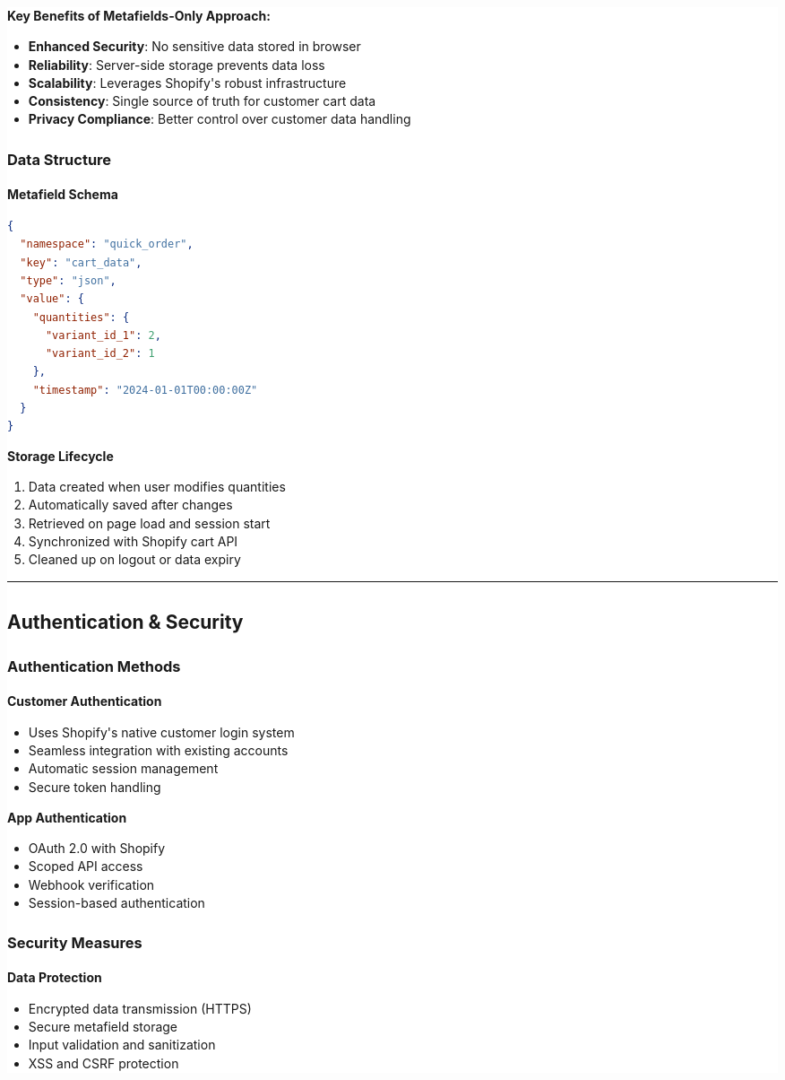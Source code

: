 **Key Benefits of Metafields-Only Approach:**
- **Enhanced Security**: No sensitive data stored in browser
- **Reliability**: Server-side storage prevents data loss
- **Scalability**: Leverages Shopify's robust infrastructure
- **Consistency**: Single source of truth for customer cart data
- **Privacy Compliance**: Better control over customer data handling

### Data Structure

**Metafield Schema**
```json
{
  "namespace": "quick_order",
  "key": "cart_data",
  "type": "json",
  "value": {
    "quantities": {
      "variant_id_1": 2,
      "variant_id_2": 1
    },
    "timestamp": "2024-01-01T00:00:00Z"
  }
}
```

**Storage Lifecycle**
1. Data created when user modifies quantities
2. Automatically saved after changes
3. Retrieved on page load and session start
4. Synchronized with Shopify cart API
5. Cleaned up on logout or data expiry

---

## Authentication & Security

### Authentication Methods

**Customer Authentication**
- Uses Shopify's native customer login system
- Seamless integration with existing accounts
- Automatic session management
- Secure token handling

**App Authentication**
- OAuth 2.0 with Shopify
- Scoped API access
- Webhook verification
- Session-based authentication

### Security Measures

**Data Protection**
- Encrypted data transmission (HTTPS)
- Secure metafield storage
- Input validation and sanitization
- XSS and CSRF protection
